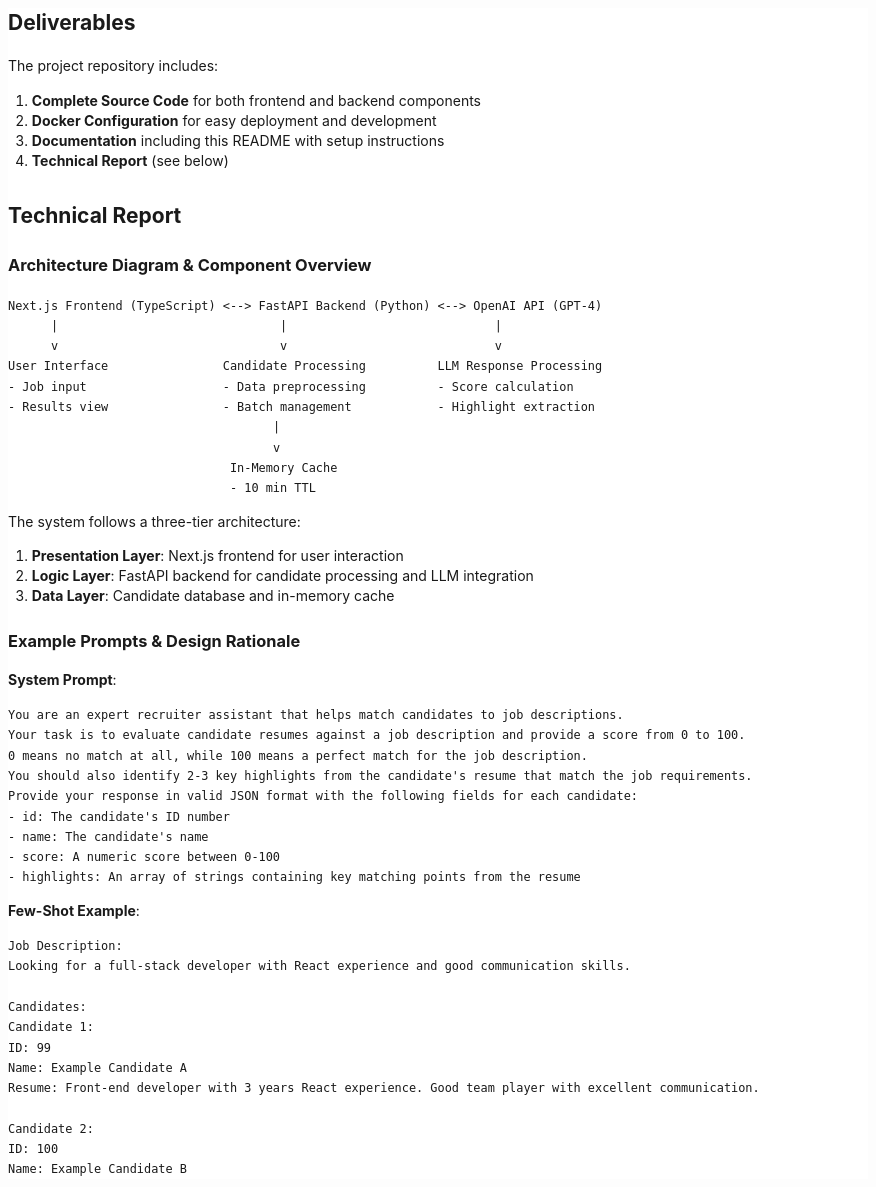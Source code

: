 ## Deliverables

The project repository includes:

1. **Complete Source Code** for both frontend and backend components
2. **Docker Configuration** for easy deployment and development
3. **Documentation** including this README with setup instructions
4. **Technical Report** (see below)

## Technical Report

### Architecture Diagram & Component Overview

```text
Next.js Frontend (TypeScript) <--> FastAPI Backend (Python) <--> OpenAI API (GPT-4)
      |                               |                             |
      v                               v                             v
User Interface                Candidate Processing          LLM Response Processing
- Job input                   - Data preprocessing          - Score calculation
- Results view                - Batch management            - Highlight extraction
                                     |
                                     v
                               In-Memory Cache
                               - 10 min TTL
```

The system follows a three-tier architecture:

1. **Presentation Layer**: Next.js frontend for user interaction
2. **Logic Layer**: FastAPI backend for candidate processing and LLM integration
3. **Data Layer**: Candidate database and in-memory cache

### Example Prompts & Design Rationale

**System Prompt**:

```text
You are an expert recruiter assistant that helps match candidates to job descriptions.
Your task is to evaluate candidate resumes against a job description and provide a score from 0 to 100.
0 means no match at all, while 100 means a perfect match for the job description.
You should also identify 2-3 key highlights from the candidate's resume that match the job requirements.
Provide your response in valid JSON format with the following fields for each candidate:
- id: The candidate's ID number
- name: The candidate's name
- score: A numeric score between 0-100
- highlights: An array of strings containing key matching points from the resume
```

**Few-Shot Example**:

```text
Job Description:
Looking for a full-stack developer with React experience and good communication skills.

Candidates:
Candidate 1:
ID: 99
Name: Example Candidate A
Resume: Front-end developer with 3 years React experience. Good team player with excellent communication.

Candidate 2:
ID: 100
Name: Example Candidate B
```